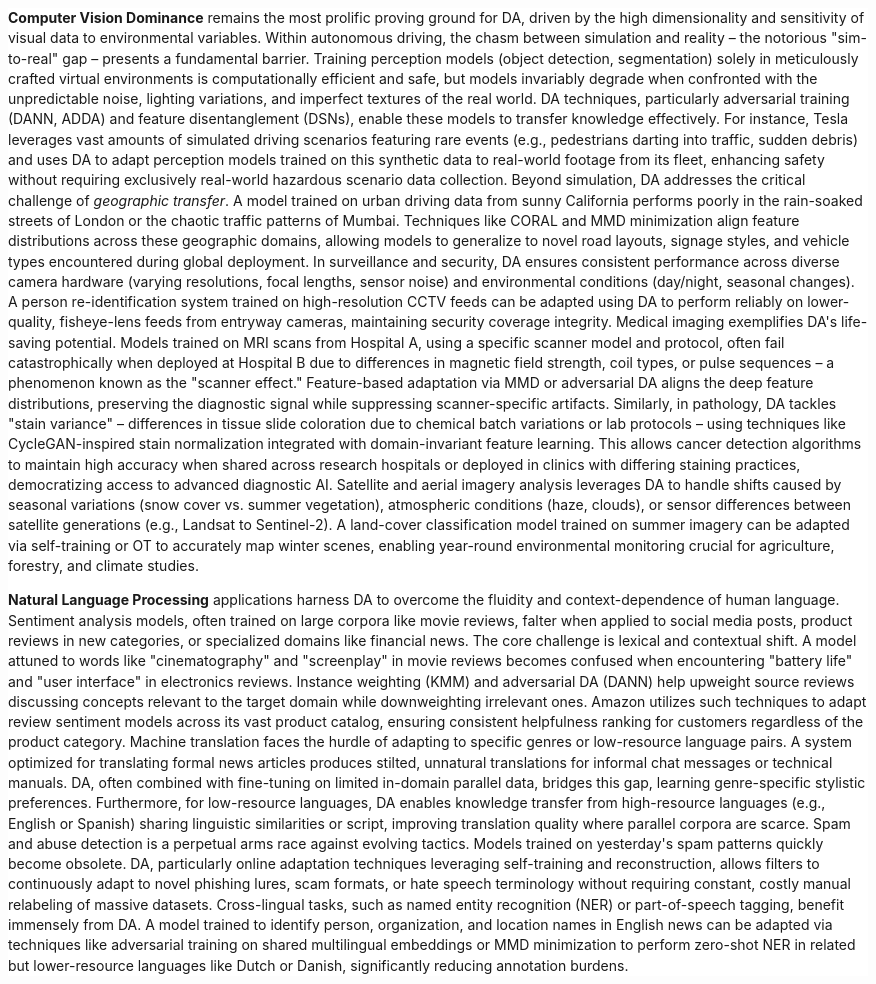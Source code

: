 **Computer Vision Dominance** remains the most prolific proving ground for DA, driven by the high dimensionality and sensitivity of visual data to environmental variables. Within autonomous driving, the chasm between simulation and reality – the notorious "sim-to-real" gap – presents a fundamental barrier. Training perception models (object detection, segmentation) solely in meticulously crafted virtual environments is computationally efficient and safe, but models invariably degrade when confronted with the unpredictable noise, lighting variations, and imperfect textures of the real world. DA techniques, particularly adversarial training (DANN, ADDA) and feature disentanglement (DSNs), enable these models to transfer knowledge effectively. For instance, Tesla leverages vast amounts of simulated driving scenarios featuring rare events (e.g., pedestrians darting into traffic, sudden debris) and uses DA to adapt perception models trained on this synthetic data to real-world footage from its fleet, enhancing safety without requiring exclusively real-world hazardous scenario data collection. Beyond simulation, DA addresses the critical challenge of *geographic transfer*. A model trained on urban driving data from sunny California performs poorly in the rain-soaked streets of London or the chaotic traffic patterns of Mumbai. Techniques like CORAL and MMD minimization align feature distributions across these geographic domains, allowing models to generalize to novel road layouts, signage styles, and vehicle types encountered during global deployment. In surveillance and security, DA ensures consistent performance across diverse camera hardware (varying resolutions, focal lengths, sensor noise) and environmental conditions (day/night, seasonal changes). A person re-identification system trained on high-resolution CCTV feeds can be adapted using DA to perform reliably on lower-quality, fisheye-lens feeds from entryway cameras, maintaining security coverage integrity. Medical imaging exemplifies DA's life-saving potential. Models trained on MRI scans from Hospital A, using a specific scanner model and protocol, often fail catastrophically when deployed at Hospital B due to differences in magnetic field strength, coil types, or pulse sequences – a phenomenon known as the "scanner effect." Feature-based adaptation via MMD or adversarial DA aligns the deep feature distributions, preserving the diagnostic signal while suppressing scanner-specific artifacts. Similarly, in pathology, DA tackles "stain variance" – differences in tissue slide coloration due to chemical batch variations or lab protocols – using techniques like CycleGAN-inspired stain normalization integrated with domain-invariant feature learning. This allows cancer detection algorithms to maintain high accuracy when shared across research hospitals or deployed in clinics with differing staining practices, democratizing access to advanced diagnostic AI. Satellite and aerial imagery analysis leverages DA to handle shifts caused by seasonal variations (snow cover vs. summer vegetation), atmospheric conditions (haze, clouds), or sensor differences between satellite generations (e.g., Landsat to Sentinel-2). A land-cover classification model trained on summer imagery can be adapted via self-training or OT to accurately map winter scenes, enabling year-round environmental monitoring crucial for agriculture, forestry, and climate studies.

**Natural Language Processing** applications harness DA to overcome the fluidity and context-dependence of human language. Sentiment analysis models, often trained on large corpora like movie reviews, falter when applied to social media posts, product reviews in new categories, or specialized domains like financial news. The core challenge is lexical and contextual shift. A model attuned to words like "cinematography" and "screenplay" in movie reviews becomes confused when encountering "battery life" and "user interface" in electronics reviews. Instance weighting (KMM) and adversarial DA (DANN) help upweight source reviews discussing concepts relevant to the target domain while downweighting irrelevant ones. Amazon utilizes such techniques to adapt review sentiment models across its vast product catalog, ensuring consistent helpfulness ranking for customers regardless of the product category. Machine translation faces the hurdle of adapting to specific genres or low-resource language pairs. A system optimized for translating formal news articles produces stilted, unnatural translations for informal chat messages or technical manuals. DA, often combined with fine-tuning on limited in-domain parallel data, bridges this gap, learning genre-specific stylistic preferences. Furthermore, for low-resource languages, DA enables knowledge transfer from high-resource languages (e.g., English or Spanish) sharing linguistic similarities or script, improving translation quality where parallel corpora are scarce. Spam and abuse detection is a perpetual arms race against evolving tactics. Models trained on yesterday's spam patterns quickly become obsolete. DA, particularly online adaptation techniques leveraging self-training and reconstruction, allows filters to continuously adapt to novel phishing lures, scam formats, or hate speech terminology without requiring constant, costly manual relabeling of massive datasets. Cross-lingual tasks, such as named entity recognition (NER) or part-of-speech tagging, benefit immensely from DA. A model trained to identify person, organization, and location names in English news can be adapted via techniques like adversarial training on shared multilingual embeddings or MMD minimization to perform zero-shot NER in related but lower-resource languages like Dutch or Danish, significantly reducing annotation burdens.
